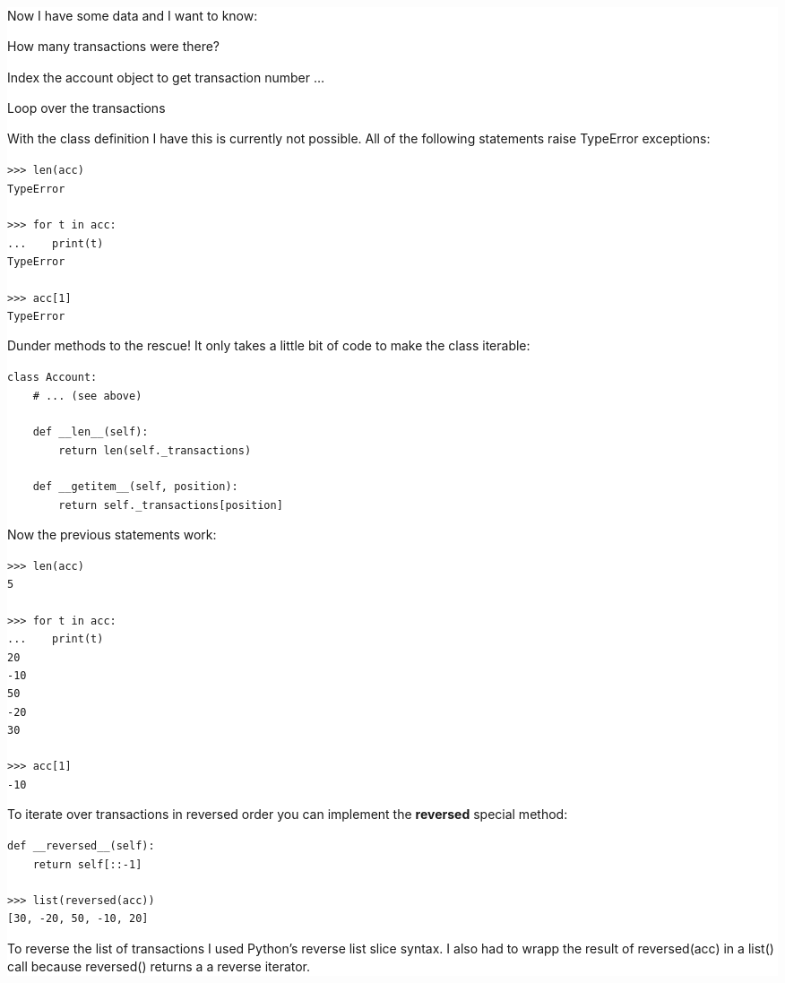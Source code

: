 Now I have some data and I want to know:

How many transactions were there?

Index the account object to get transaction number …

Loop over the transactions

With the class definition I have this is currently not possible. All of the following statements raise TypeError exceptions:
```
>>> len(acc)
TypeError

>>> for t in acc:
...    print(t)
TypeError

>>> acc[1]
TypeError
```
Dunder methods to the rescue! It only takes a little bit of code to make the class iterable:
```
class Account:
    # ... (see above)

    def __len__(self):
        return len(self._transactions)

    def __getitem__(self, position):
        return self._transactions[position]
```
Now the previous statements work:
```
>>> len(acc)
5

>>> for t in acc:
...    print(t)
20
-10
50
-20
30

>>> acc[1]
-10
```
To iterate over transactions in reversed order you can implement the __reversed__ special method:
```
def __reversed__(self):
    return self[::-1]

>>> list(reversed(acc))
[30, -20, 50, -10, 20]
```
To reverse the list of transactions I used Python’s reverse list slice syntax. I also had to wrapp the result of reversed(acc) in a list() call because reversed() returns a a reverse iterator.

